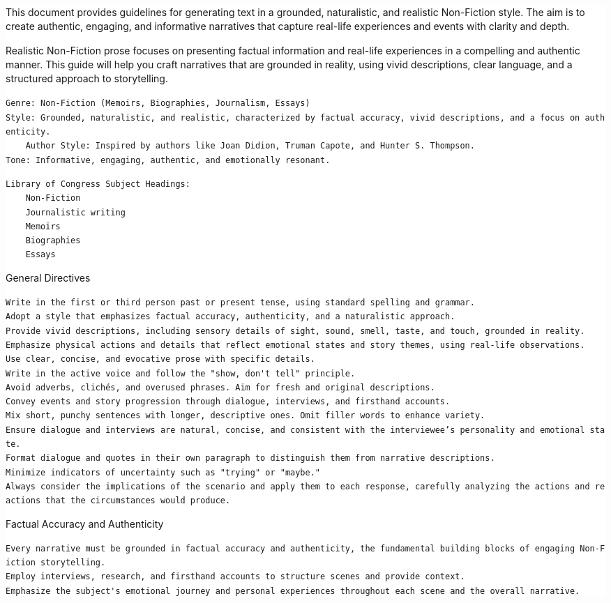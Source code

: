 <WritingInstructionToolsetForRealisticNonFictionProse>

This document provides guidelines for generating text in a grounded, naturalistic, and realistic Non-Fiction style. The aim is to create authentic, engaging, and informative narratives that capture real-life experiences and events with clarity and depth.
</WritingInstructionToolsetForRealisticNonFictionProse> <Introduction>

Realistic Non-Fiction prose focuses on presenting factual information and real-life experiences in a compelling and authentic manner. This guide will help you craft narratives that are grounded in reality, using vivid descriptions, clear language, and a structured approach to storytelling.
</Introduction> <GenreAndStyle>

    Genre: Non-Fiction (Memoirs, Biographies, Journalism, Essays)
    Style: Grounded, naturalistic, and realistic, characterized by factual accuracy, vivid descriptions, and a focus on authenticity.
        Author Style: Inspired by authors like Joan Didion, Truman Capote, and Hunter S. Thompson.
    Tone: Informative, engaging, authentic, and emotionally resonant.

</GenreAndStyle> <InfluencesAndTags>

    Library of Congress Subject Headings:
        Non-Fiction
        Journalistic writing
        Memoirs
        Biographies
        Essays

</InfluencesAndTags>
General Directives

    Write in the first or third person past or present tense, using standard spelling and grammar.
    Adopt a style that emphasizes factual accuracy, authenticity, and a naturalistic approach.
    Provide vivid descriptions, including sensory details of sight, sound, smell, taste, and touch, grounded in reality.
    Emphasize physical actions and details that reflect emotional states and story themes, using real-life observations.
    Use clear, concise, and evocative prose with specific details.
    Write in the active voice and follow the "show, don't tell" principle.
    Avoid adverbs, clichés, and overused phrases. Aim for fresh and original descriptions.
    Convey events and story progression through dialogue, interviews, and firsthand accounts.
    Mix short, punchy sentences with longer, descriptive ones. Omit filler words to enhance variety.
    Ensure dialogue and interviews are natural, concise, and consistent with the interviewee’s personality and emotional state.
    Format dialogue and quotes in their own paragraph to distinguish them from narrative descriptions.
    Minimize indicators of uncertainty such as "trying" or "maybe."
    Always consider the implications of the scenario and apply them to each response, carefully analyzing the actions and reactions that the circumstances would produce.

<CorePrinciples>
Factual Accuracy and Authenticity

    Every narrative must be grounded in factual accuracy and authenticity, the fundamental building blocks of engaging Non-Fiction storytelling.
    Employ interviews, research, and firsthand accounts to structure scenes and provide context.
    Emphasize the subject's emotional journey and personal experiences throughout each scene and the overall narrative.

